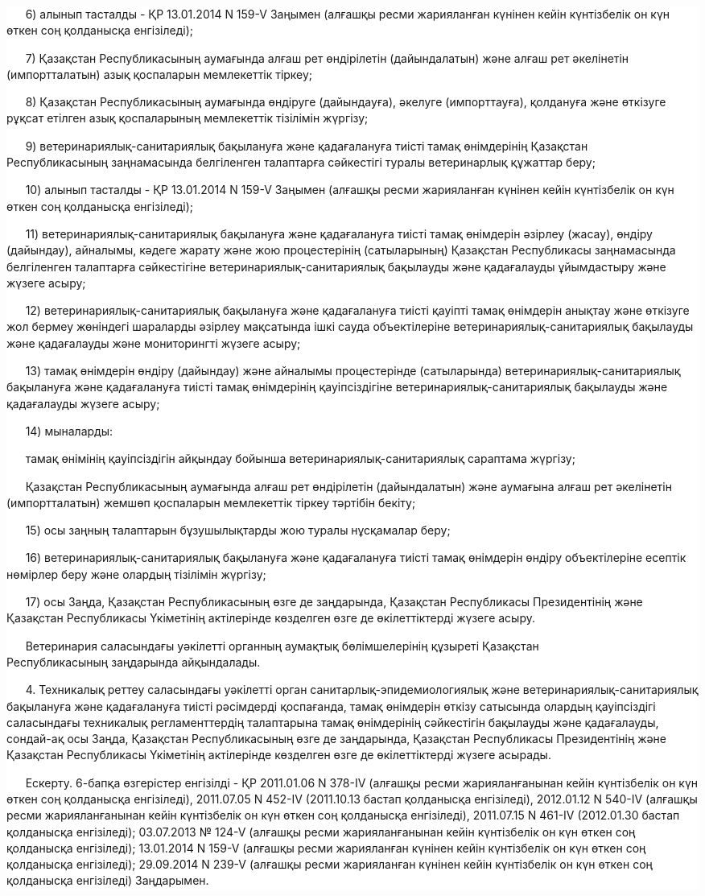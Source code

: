       6) алынып тасталды - ҚР 13.01.2014 N 159-V Заңымен (алғашқы ресми жарияланған күнінен кейін күнтізбелік он күн өткен соң қолданысқа енгізіледі);

      7) Қазақстан Республикасының аумағында алғаш рет өндірілетін (дайындалатын) және алғаш рет әкелінетін (импортталатын) азық қоспаларын мемлекеттік тіркеу;

      8) Қазақстан Республикасының аумағында өндіруге (дайындауға), әкелуге (импорттауға), қолдануға және өткізуге рұқсат етілген азық қоспаларының мемлекеттік тізілімін жүргізу;

      9) ветеринариялық-санитариялық бақылануға және қадағалануға тиісті тамақ өнімдерінің Қазақстан Республикасының заңнамасында белгіленген талаптарға сәйкестігі туралы ветеринарлық құжаттар беру;

      10) алынып тасталды - ҚР 13.01.2014 N 159-V Заңымен (алғашқы ресми жарияланған күнінен кейін күнтізбелік он күн өткен соң қолданысқа енгізіледі);

      11) ветеринариялық-санитариялық бақылануға және қадағалануға тиісті тамақ өнімдерін әзірлеу (жасау), өндіру (дайындау), айналымы, кәдеге жарату және жою процестерінің (сатыларының) Қазақстан Республикасы заңнамасында белгіленген талаптарға сәйкестігіне ветеринариялық-санитариялық бақылауды және қадағалауды ұйымдастыру және жүзеге асыру;

      12) ветеринариялық-санитариялық бақылануға және қадағалануға тиісті қауіпті тамақ өнімдерін анықтау және өткізуге жол бермеу жөніндегі шараларды әзірлеу мақсатында ішкі сауда объектілеріне ветеринариялық-санитариялық бақылауды және қадағалауды және мониторингті жүзеге асыру;

      13) тамақ өнімдерін өндіру (дайындау) және айналымы процестерінде (сатыларында) ветеринариялық-санитариялық бақылануға және қадағалануға тиісті тамақ өнімдерінің қауіпсіздігіне ветеринариялық-санитариялық бақылауды және қадағалауды жүзеге асыру;

      14) мыналарды:

      тамақ өнімінің қауіпсіздігін айқындау бойынша ветеринариялық-санитариялық сараптама жүргізу;

      Қазақстан Республикасының аумағында алғаш рет өндірілетін (дайындалатын) және аумағына алғаш рет әкелінетін (импортталатын) жемшөп қоспаларын мемлекеттік тіркеу тәртібін бекіту;

      15) осы заңның талаптарын бұзушылықтарды жою туралы нұсқамалар беру;

      16) ветеринариялық-санитариялық бақылануға және қадағалануға тиісті тамақ өнімдерін өндіру объектілеріне есептік нөмірлер беру және олардың тізілімін жүргізу;

      17) осы Заңда, Қазақстан Республикасының өзге де заңдарында, Қазақстан Республикасы Президентінің және Қазақстан Республикасы Үкіметінің актілерінде көзделген өзге де өкілеттіктерді жүзеге асыру.

      Ветеринария саласындағы уәкілетті органның аумақтық бөлімшелерінің құзыреті Қазақстан Республикасының заңдарында айқындалады.

      4. Техникалық реттеу саласындағы уәкілетті орган санитарлық-эпидемиологиялық және ветеринариялық-санитариялық бақылануға және қадағалануға тиісті рәсімдерді қоспағанда, тамақ өнімдерін өткізу сатысында олардың қауіпсіздігі саласындағы техникалық регламенттердің талаптарына тамақ өнімдерінің сәйкестігін бақылауды және қадағалауды, сондай-ақ осы Заңда, Қазақстан Республикасының өзге де заңдарында, Қазақстан Республикасы Президентінің және Қазақстан Республикасы Үкіметінің актілерінде көзделген өзге де өкілеттіктерді жүзеге асырады.

      Ескерту. 6-бапқа өзгерістер енгізілді - ҚР 2011.01.06 N 378-IV (алғашқы ресми жарияланғанынан кейін күнтізбелік он күн өткен соң қолданысқа енгізіледі), 2011.07.05 N 452-IV (2011.10.13 бастап қолданысқа енгізіледі), 2012.01.12 N 540-IV (алғашқы ресми жарияланғанынан кейін күнтізбелік он күн өткен соң қолданысқа енгізіледі), 2011.07.15 N 461-IV (2012.01.30 бастап қолданысқа енгізіледі); 03.07.2013 № 124-V (алғашқы ресми жарияланғанынан кейін күнтізбелік он күн өткен соң қолданысқа енгізіледі); 13.01.2014 N 159-V (алғашқы ресми жарияланған күнінен кейін күнтізбелік он күн өткен соң қолданысқа енгізіледі); 29.09.2014 N 239-V (алғашқы ресми жарияланған күнінен кейiн күнтiзбелiк он күн өткен соң қолданысқа енгiзiледi) Заңдарымен.

